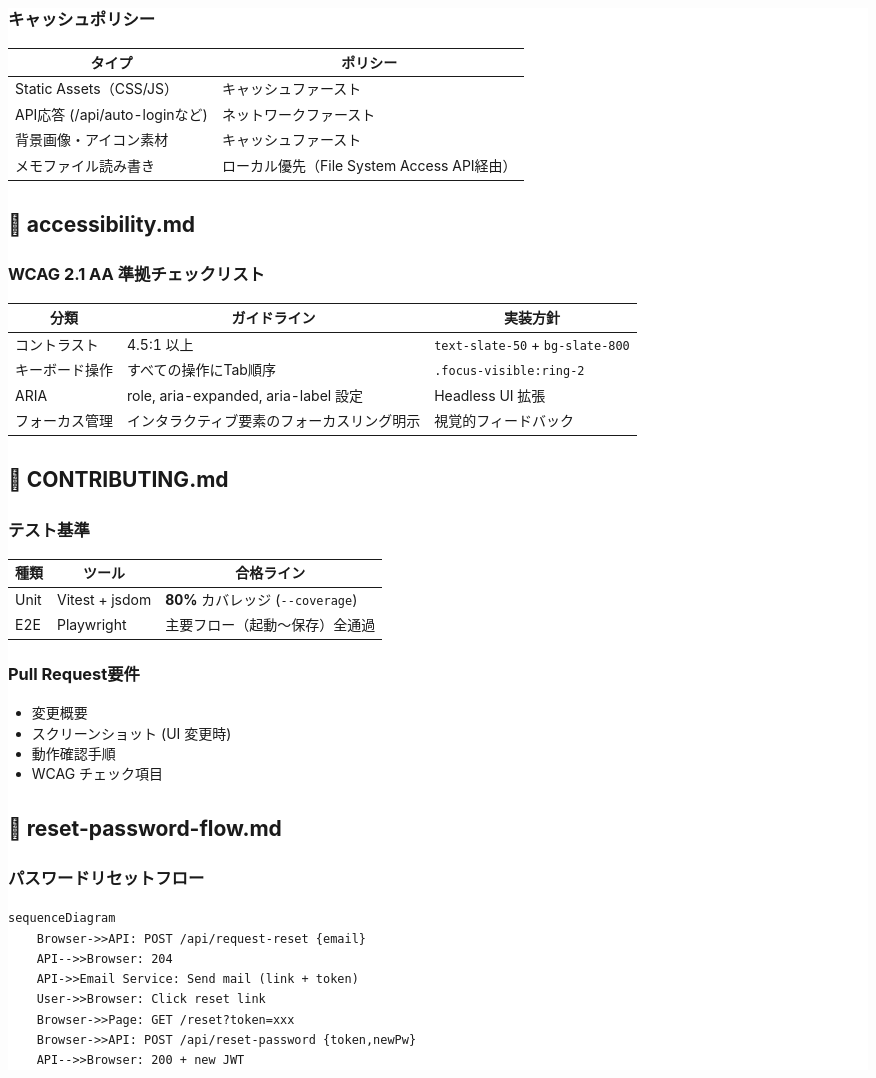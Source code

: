 ### キャッシュポリシー

| タイプ | ポリシー |
|--------|----------|
| Static Assets（CSS/JS） | キャッシュファースト |
| API応答 (/api/auto-loginなど) | ネットワークファースト |
| 背景画像・アイコン素材 | キャッシュファースト |
| メモファイル読み書き | ローカル優先（File System Access API経由） |

## 📄 accessibility.md

### WCAG 2.1 AA 準拠チェックリスト

| 分類 | ガイドライン | 実装方針 |
|------|-------------|----------|
| コントラスト | 4.5:1 以上 | `text-slate-50` + `bg-slate-800` |
| キーボード操作 | すべての操作にTab順序 | `.focus-visible:ring-2` |
| ARIA | role, aria-expanded, aria-label 設定 | Headless UI 拡張 |
| フォーカス管理 | インタラクティブ要素のフォーカスリング明示 | 視覚的フィードバック |

## 📄 CONTRIBUTING.md

### テスト基準

| 種類 | ツール | 合格ライン |
|------|--------|-----------|
| Unit | Vitest + jsdom | **80%** カバレッジ (`--coverage`) |
| E2E | Playwright | 主要フロー（起動〜保存）全通過 |

### Pull Request要件
- 変更概要
- スクリーンショット (UI 変更時)
- 動作確認手順
- WCAG チェック項目

## 📄 reset-password-flow.md

### パスワードリセットフロー

```mermaid
sequenceDiagram
    Browser->>API: POST /api/request-reset {email}
    API-->>Browser: 204
    API->>Email Service: Send mail (link + token)
    User->>Browser: Click reset link
    Browser->>Page: GET /reset?token=xxx
    Browser->>API: POST /api/reset-password {token,newPw}
    API-->>Browser: 200 + new JWT
```
